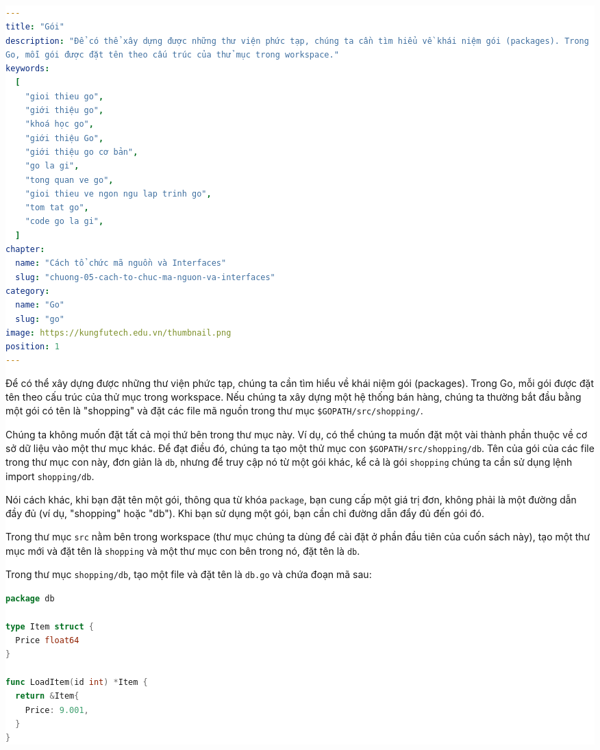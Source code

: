 ```yaml
---
title: "Gói"
description: "Để có thể xây dựng được những thư viện phức tạp, chúng ta cần tìm hiểu về khái niệm gói (packages). Trong Go, mỗi gói được đặt tên theo cấu trúc của thử mục trong workspace."
keywords:
  [
    "gioi thieu go",
    "giới thiệu go",
    "khoá học go",
    "giới thiệu Go",
    "giới thiệu go cơ bản",
    "go la gi",
    "tong quan ve go",
    "gioi thieu ve ngon ngu lap trinh go",
    "tom tat go",
    "code go la gi",
  ]
chapter:
  name: "Cách tổ chức mã nguồn và Interfaces"
  slug: "chuong-05-cach-to-chuc-ma-nguon-va-interfaces"
category:
  name: "Go"
  slug: "go"
image: https://kungfutech.edu.vn/thumbnail.png
position: 1
---
```


Để có thể xây dựng được những thư viện phức tạp, chúng ta cần tìm hiểu về khái niệm gói (packages). Trong Go, mỗi gói được đặt tên theo cấu trúc của thử mục trong workspace. Nếu chúng ta xây dựng một hệ thống bán hàng, chúng ta thường bắt đầu bằng một gói có tên là "shopping" và đặt các file mã nguồn trong thư mục `$GOPATH/src/shopping/`.

Chúng ta không muốn đặt tất cả mọi thứ bên trong thư mục này. Ví dụ, có thể chúng ta muốn đặt một vài thành phần thuộc về cơ sở dữ liệu vào một thư mục khác. Để đạt điều đó, chúng ta tạo một thử mục con `$GOPATH/src/shopping/db`. Tên của gói của các file trong thư mục con này, đơn giản là `db`, nhưng để truy cập nó từ một gói khác, kể cả là gói `shopping` chúng ta cần sử dụng lệnh import `shopping/db`.

Nói cách khác, khi bạn đặt tên một gói, thông qua từ khóa `package`, bạn cung cấp một giá trị đơn, không phải là một đường dẫn đầy đủ (ví dụ, "shopping" hoặc "db"). Khi bạn sử dụng một gói, bạn cần chỉ đường dẫn đẩy đủ đến gói đó.

Trong thư mục `src` nằm bên trong workspace (thư mục chúng ta dùng để cài đặt ở phần đầu tiên của cuốn sách này), tạo một thư mục mới và đặt tên là `shopping` và một thư mục con bên trong nó, đặt tên là `db`.

Trong thư mục `shopping/db`, tạo một file và đặt tên là `db.go` và chứa đoạn mã sau:

```go
package db

type Item struct {
  Price float64
}

func LoadItem(id int) *Item {
  return &Item{
    Price: 9.001,
  }
}
```
